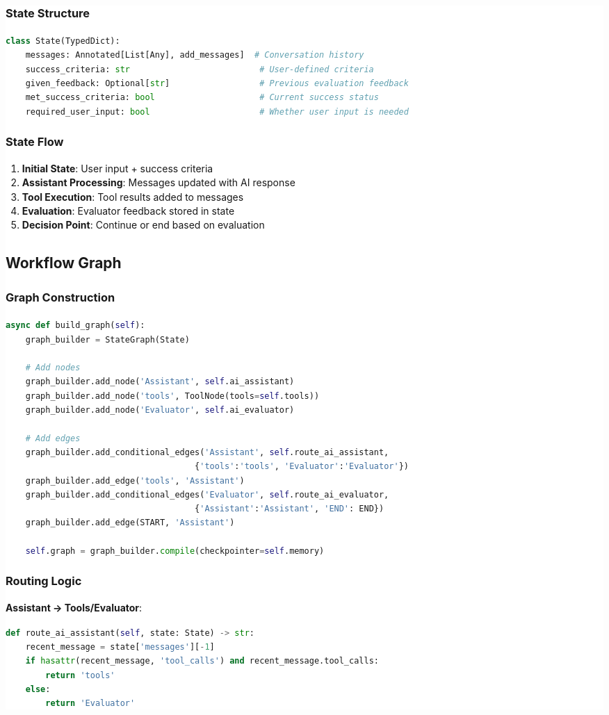 ### State Structure

```python
class State(TypedDict):
    messages: Annotated[List[Any], add_messages]  # Conversation history
    success_criteria: str                          # User-defined criteria
    given_feedback: Optional[str]                  # Previous evaluation feedback
    met_success_criteria: bool                     # Current success status
    required_user_input: bool                      # Whether user input is needed
```

### State Flow

1. **Initial State**: User input + success criteria
2. **Assistant Processing**: Messages updated with AI response
3. **Tool Execution**: Tool results added to messages
4. **Evaluation**: Evaluator feedback stored in state
5. **Decision Point**: Continue or end based on evaluation

## Workflow Graph

### Graph Construction

```python
async def build_graph(self):
    graph_builder = StateGraph(State)
    
    # Add nodes
    graph_builder.add_node('Assistant', self.ai_assistant)
    graph_builder.add_node('tools', ToolNode(tools=self.tools))
    graph_builder.add_node('Evaluator', self.ai_evaluator)
    
    # Add edges
    graph_builder.add_conditional_edges('Assistant', self.route_ai_assistant, 
                                      {'tools':'tools', 'Evaluator':'Evaluator'})
    graph_builder.add_edge('tools', 'Assistant')
    graph_builder.add_conditional_edges('Evaluator', self.route_ai_evaluator, 
                                      {'Assistant':'Assistant', 'END': END})
    graph_builder.add_edge(START, 'Assistant')
    
    self.graph = graph_builder.compile(checkpointer=self.memory)
```

### Routing Logic

**Assistant → Tools/Evaluator**:
```python
def route_ai_assistant(self, state: State) -> str:
    recent_message = state['messages'][-1]
    if hasattr(recent_message, 'tool_calls') and recent_message.tool_calls:
        return 'tools'
    else:
        return 'Evaluator'
```
